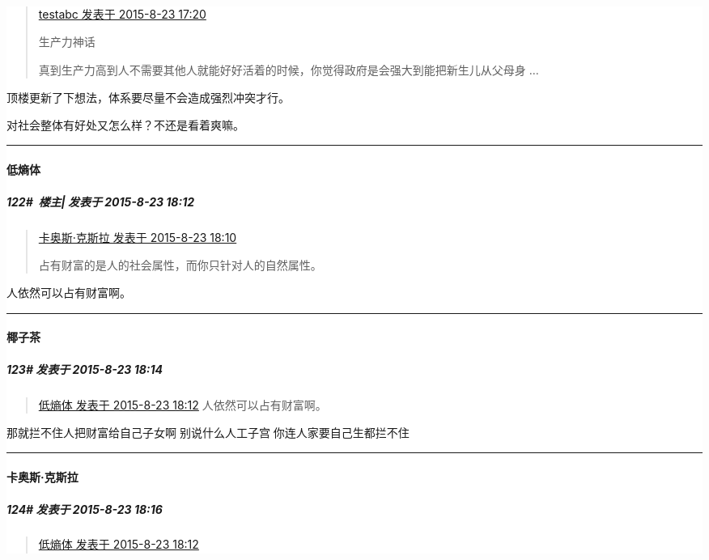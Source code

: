 

<blockquote><a href="httphttps://bbs.saraba1st.com/2b/forum.php?mod=redirect&amp;goto=findpost&amp;pid=29943458&amp;ptid=1148312" target="_blank">testabc 发表于 2015-8-23 17:20</a>

生产力神话


真到生产力高到人不需要其他人就能好好活着的时候，你觉得政府是会强大到能把新生儿从父母身 ...</blockquote>
顶楼更新了下想法，体系要尽量不会造成强烈冲突才行。


对社会整体有好处又怎么样？不还是看着爽嘛。







*****

####  低熵体  
##### 122#         楼主| 发表于 2015-8-23 18:12



<blockquote><a href="httphttps://bbs.saraba1st.com/2b/forum.php?mod=redirect&amp;goto=findpost&amp;pid=29943786&amp;ptid=1148312" target="_blank">卡奥斯·克斯拉 发表于 2015-8-23 18:10</a>

占有财富的是人的社会属性，而你只针对人的自然属性。</blockquote>
人依然可以占有财富啊。







*****

####  椰子茶  
##### 123#       发表于 2015-8-23 18:14



<blockquote><a href="httphttps://bbs.saraba1st.com/2b/forum.php?mod=redirect&amp;amp;goto=findpost&amp;amp;pid=29943800&amp;amp;ptid=1148312" target="_blank">低熵体 发表于 2015-8-23 18:12</a>
人依然可以占有财富啊。</blockquote>
那就拦不住人把财富给自己子女啊
别说什么人工子宫
你连人家要自己生都拦不住







*****

####  卡奥斯·克斯拉  
##### 124#       发表于 2015-8-23 18:16



<blockquote><a href="httphttps://bbs.saraba1st.com/2b/forum.php?mod=redirect&amp;goto=findpost&amp;pid=29943800&amp;ptid=1148312" target="_blank">低熵体 发表于 2015-8-23 18:12</a>
